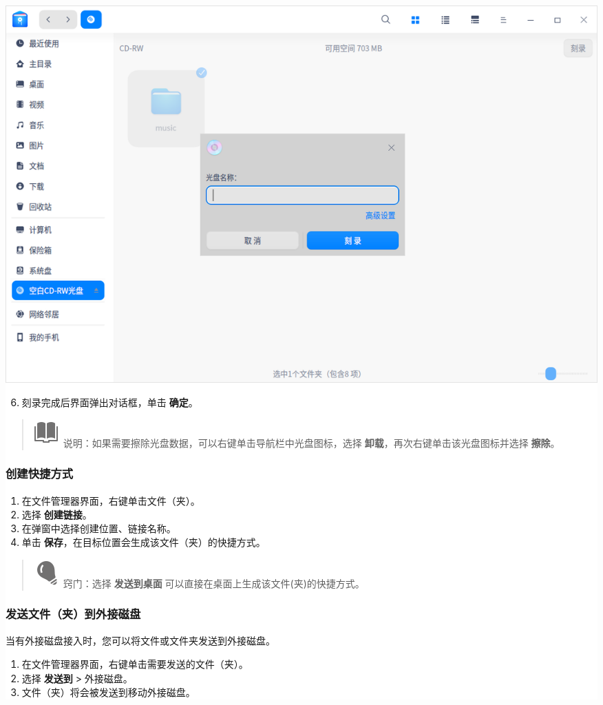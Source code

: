![cd](fig/cd_rename.png)

6. 刻录完成后界面弹出对话框，单击 **确定**。

>![notes](../common/notes.svg) 说明：如果需要擦除光盘数据，可以右键单击导航栏中光盘图标，选择 **卸载**，再次右键单击该光盘图标并选择 **擦除**。

### 创建快捷方式

1. 在文件管理器界面，右键单击文件（夹）。
2. 选择 **创建链接**。
3. 在弹窗中选择创建位置、链接名称。
4. 单击 **保存**，在目标位置会生成该文件（夹）的快捷方式。

> ![tips](../common/tips.svg) 窍门：选择 **发送到桌面** 可以直接在桌面上生成该文件(夹)的快捷方式。

### 发送文件（夹）到外接磁盘

当有外接磁盘接入时，您可以将文件或文件夹发送到外接磁盘。

1. 在文件管理器界面，右键单击需要发送的文件（夹）。
2. 选择 **发送到** > 外接磁盘。
3. 文件（夹）将会被发送到移动外接磁盘。
